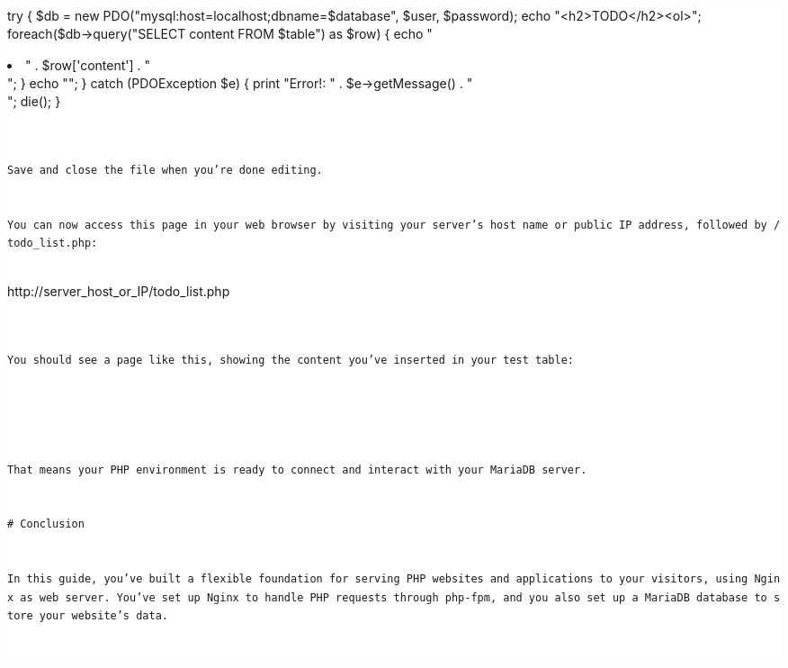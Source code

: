try {
  $db = new PDO("mysql:host=localhost;dbname=$database", $user, $password);
  echo "<h2>TODO</h2><ol>"; 
  foreach($db->query("SELECT content FROM $table") as $row) {
    echo "<li>" . $row['content'] . "</li>";
  }
  echo "</ol>";
} catch (PDOException $e) {
    print "Error!: " . $e->getMessage() . "<br/>";
    die();
}

```


Save and close the file when you’re done editing.


You can now access this page in your web browser by visiting your server’s host name or public IP address, followed by /todo_list.php:


```
http://server_host_or_IP/todo_list.php

```


You should see a page like this, showing the content you’ve inserted in your test table:





That means your PHP environment is ready to connect and interact with your MariaDB server.


# Conclusion


In this guide, you’ve built a flexible foundation for serving PHP websites and applications to your visitors, using Nginx as web server. You’ve set up Nginx to handle PHP requests through php-fpm, and you also set up a MariaDB database to store your website’s data.


